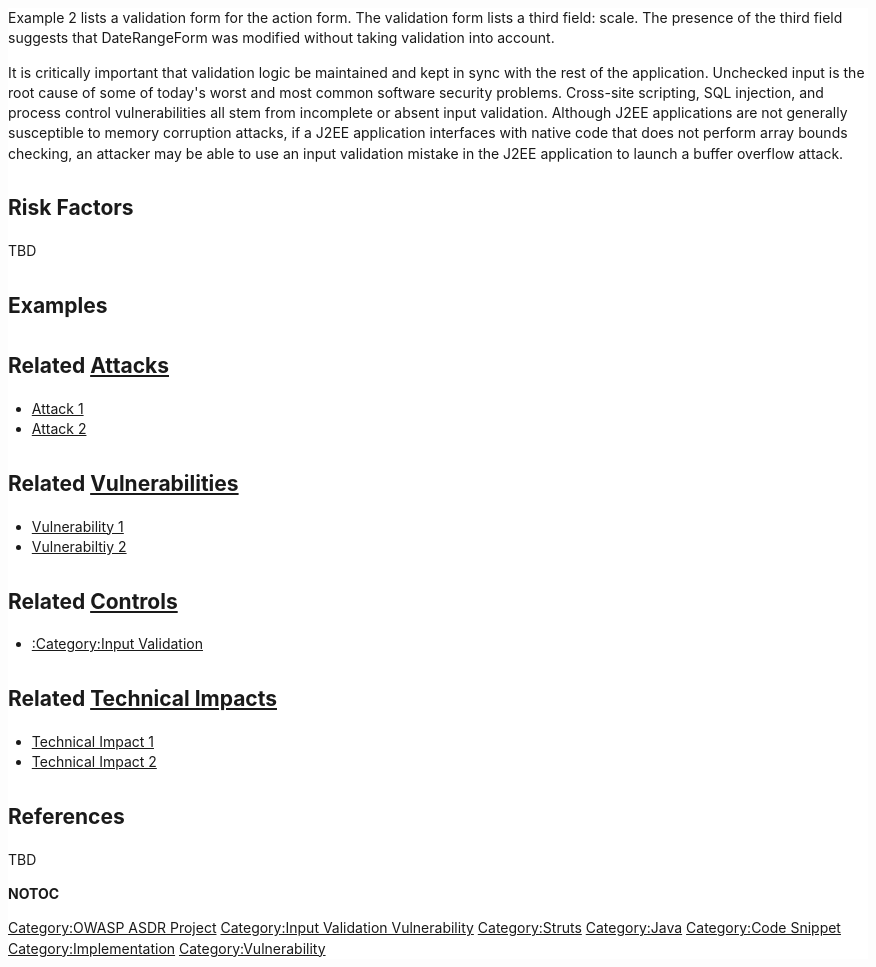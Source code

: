 Example 2 lists a validation form for the action form. The validation
form lists a third field: scale. The presence of the third field
suggests that DateRangeForm was modified without taking validation into
account.

It is critically important that validation logic be maintained and kept
in sync with the rest of the application. Unchecked input is the root
cause of some of today's worst and most common software security
problems. Cross-site scripting, SQL injection, and process control
vulnerabilities all stem from incomplete or absent input validation.
Although J2EE applications are not generally susceptible to memory
corruption attacks, if a J2EE application interfaces with native code
that does not perform array bounds checking, an attacker may be able to
use an input validation mistake in the J2EE application to launch a
buffer overflow attack.

## Risk Factors

TBD

## Examples

## Related [Attacks](Attacks "wikilink")

  - [Attack 1](Attack_1 "wikilink")
  - [Attack 2](Attack_2 "wikilink")

## Related [Vulnerabilities](https://owasp.org/www-community/vulnerabilities/)

  - [Vulnerability 1](Vulnerability_1 "wikilink")
  - [Vulnerabiltiy 2](Vulnerabiltiy_2 "wikilink")

## Related [Controls](https://owasp.org/www-community/controls/)

  - [:Category:Input Validation](:Category:Input_Validation "wikilink")

## Related [Technical Impacts](Technical_Impacts "wikilink")

  - [Technical Impact 1](Technical_Impact_1 "wikilink")
  - [Technical Impact 2](Technical_Impact_2 "wikilink")

## References

TBD

__NOTOC__

[Category:OWASP ASDR Project](Category:OWASP_ASDR_Project "wikilink")
[Category:Input Validation
Vulnerability](Category:Input_Validation_Vulnerability "wikilink")
[Category:Struts](Category:Struts "wikilink")
[Category:Java](Category:Java "wikilink") [Category:Code
Snippet](Category:Code_Snippet "wikilink")
[Category:Implementation](Category:Implementation "wikilink")
[Category:Vulnerability](Category:Vulnerability "wikilink")